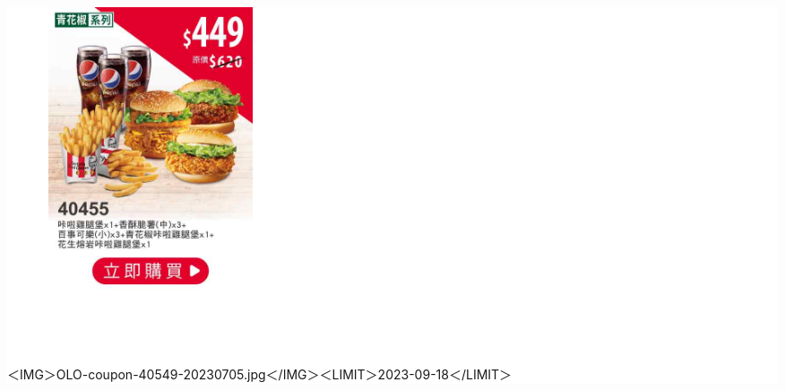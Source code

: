 <img border="0" height="320" src="https://raw.githubusercontent.com/RedCatStudio/kfc/main/imgs/OLO-coupon-40455-20230705.jpg" width="320">
<br><br>

<br><br>
＜IMG＞OLO-coupon-40549-20230705.jpg＜/IMG＞＜LIMIT＞2023-09-18＜/LIMIT＞<br>